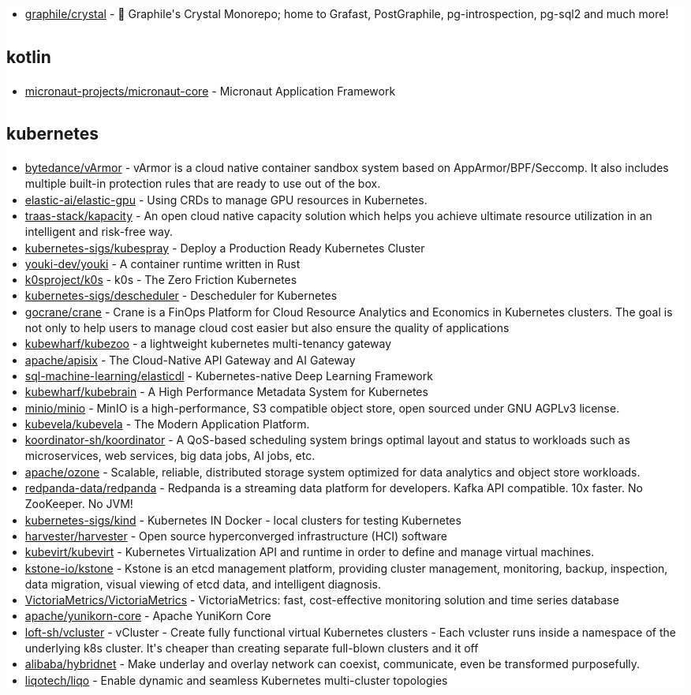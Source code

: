 - [graphile/crystal](https://github.com/graphile/crystal) - 🔮 Graphile's Crystal Monorepo; home to Grafast, PostGraphile, pg-introspection, pg-sql2 and much more!

## kotlin 

- [micronaut-projects/micronaut-core](https://github.com/micronaut-projects/micronaut-core) - Micronaut Application Framework

## kubernetes 

- [bytedance/vArmor](https://github.com/bytedance/vArmor) - vArmor is a cloud native container sandbox system based on AppArmor/BPF/Seccomp. It also includes multiple built-in protection rules that are ready to use out of the box.
- [elastic-ai/elastic-gpu](https://github.com/elastic-ai/elastic-gpu) - Using CRDs to manage GPU resources in Kubernetes.
- [traas-stack/kapacity](https://github.com/traas-stack/kapacity) - An open cloud native capacity solution which helps you achieve ultimate resource utilization in an intelligent and risk-free way.
- [kubernetes-sigs/kubespray](https://github.com/kubernetes-sigs/kubespray) - Deploy a Production Ready Kubernetes Cluster
- [youki-dev/youki](https://github.com/youki-dev/youki) - A container runtime written in Rust
- [k0sproject/k0s](https://github.com/k0sproject/k0s) - k0s - The Zero Friction Kubernetes
- [kubernetes-sigs/descheduler](https://github.com/kubernetes-sigs/descheduler) - Descheduler for Kubernetes
- [gocrane/crane](https://github.com/gocrane/crane) - Crane is a FinOps Platform for Cloud Resource Analytics and Economics in Kubernetes clusters. The goal is not only to help users to manage cloud cost easier but also ensure the quality of applications
- [kubewharf/kubezoo](https://github.com/kubewharf/kubezoo) - a lightweight kubernetes multi-tenancy gateway
- [apache/apisix](https://github.com/apache/apisix) - The Cloud-Native API Gateway and AI Gateway
- [sql-machine-learning/elasticdl](https://github.com/sql-machine-learning/elasticdl) - Kubernetes-native Deep Learning Framework
- [kubewharf/kubebrain](https://github.com/kubewharf/kubebrain) - A High Performance Metadata System for Kubernetes
- [minio/minio](https://github.com/minio/minio) - MinIO is a high-performance, S3 compatible object store, open sourced under GNU AGPLv3 license.
- [kubevela/kubevela](https://github.com/kubevela/kubevela) - The Modern Application Platform.
- [koordinator-sh/koordinator](https://github.com/koordinator-sh/koordinator) - A QoS-based scheduling system brings optimal layout and status to workloads such as microservices, web services, big data jobs, AI jobs, etc.
- [apache/ozone](https://github.com/apache/ozone) - Scalable, reliable, distributed storage system optimized for data analytics and object store workloads.
- [redpanda-data/redpanda](https://github.com/redpanda-data/redpanda) - Redpanda is a streaming data platform for developers. Kafka API compatible. 10x faster. No ZooKeeper. No JVM!
- [kubernetes-sigs/kind](https://github.com/kubernetes-sigs/kind) - Kubernetes IN Docker - local clusters for testing Kubernetes
- [harvester/harvester](https://github.com/harvester/harvester) - Open source hyperconverged infrastructure (HCI) software
- [kubevirt/kubevirt](https://github.com/kubevirt/kubevirt) - Kubernetes Virtualization API and runtime in order to define and manage virtual machines.
- [kstone-io/kstone](https://github.com/kstone-io/kstone) - Kstone is an etcd management platform, providing cluster management, monitoring, backup, inspection, data migration, visual viewing of etcd data, and intelligent diagnosis.
- [VictoriaMetrics/VictoriaMetrics](https://github.com/VictoriaMetrics/VictoriaMetrics) - VictoriaMetrics: fast, cost-effective monitoring solution and time series database
- [apache/yunikorn-core](https://github.com/apache/yunikorn-core) - Apache YuniKorn Core
- [loft-sh/vcluster](https://github.com/loft-sh/vcluster) - vCluster - Create fully functional virtual Kubernetes clusters - Each vcluster runs inside a namespace of the underlying k8s cluster. It's cheaper than creating separate full-blown clusters and it off
- [alibaba/hybridnet](https://github.com/alibaba/hybridnet) - Make underlay and overlay network can coexist, communicate, even be transformed purposefully.
- [liqotech/liqo](https://github.com/liqotech/liqo) - Enable dynamic and seamless Kubernetes multi-cluster topologies
